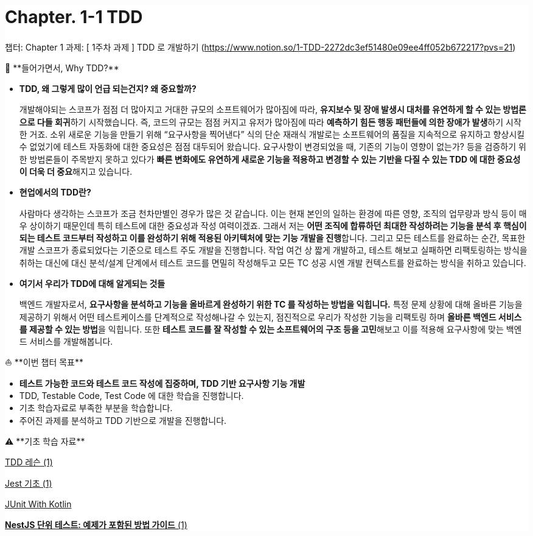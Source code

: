 # Chapter. 1-1 TDD

챕터: Chapter 1
과제: [ 1주차 과제 ] TDD 로 개발하기  (https://www.notion.so/1-TDD-2272dc3ef51480e09ee4ff052b672217?pvs=21)

<aside>
🎯 **들어가면서, Why TDD?**

</aside>

- **TDD, 왜 그렇게 많이 언급 되는건지? 왜 중요할까?**
    
    개발해야되는 스코프가 점점 더 많아지고 거대한 규모의 소프트웨어가 많아짐에 따라, **유지보수 및 장애 발생시 대처를 유연하게 할 수 있는 방법론으로 다들 회귀**하기 시작했습니다. 즉, 코드의 규모는 점점 커지고 유저가 많아짐에 따라 **예측하기 힘든 행동 패턴들에 의한 장애가 발생**하기 시작한 거죠. 소위 새로운 기능을 만들기 위해 “요구사항을 찍어낸다” 식의 단순 재래식 개발로는 소프트웨어의 품질을 지속적으로 유지하고 향상시킬 수 없었기에 테스트 자동화에 대한 중요성은 점점 대두되어 왔습니다. 요구사항이 변경되었을 때, 기존의 기능이 영향이 없는가? 등을 검증하기 위한 방법론들이 주목받지 못하고 있다가 **빠른 변화에도 유연하게 새로운 기능을 적용하고 변경할 수 있는 기반을 다질 수 있는 TDD 에 대한 중요성이 더욱 더 중요**해지고 있습니다.
    
- **현업에서의 TDD란?**
    
    사람마다 생각하는 스코프가 조금 천차만별인 경우가 많은 것 같습니다. 이는 현재 본인의 일하는 환경에 따른 영향, 조직의 업무량과 방식 등이 매우 상이하기 때문인데 특히 테스트에 대한 중요성과 작성 여력이겠죠. 그래서 저는 **어떤 조직에 합류하던 최대한 작성하려는 기능을 분석 후 핵심이 되는 테스트 코드부터 작성하고 이를 완성하기 위해 적용된 아키텍처에 맞는 기능 개발을 진행**합니다. 그리고 모든 테스트를 완료하는 순간, 목표한 개발 스코프가 종료되었다는 기준으로 테스트 주도 개발을 진행합니다. 작업 여건 상 짧게 개발하고, 테스트 해보고 실패하면 리팩토링하는 방식을 취하는 대신에 대신 분석/설계 단계에서 테스트 코드를 면밀히 작성해두고 모든 TC 성공 시엔 개발 컨텍스트를 완료하는 방식을 취하고 있습니다.
    
- **여기서 우리가 TDD에 대해 알게되는 것들**
    
    백엔드 개발자로서, **요구사항을 분석하고 기능을 올바르게 완성하기 위한 TC 를 작성하는 방법을 익힙니다.** 특정 문제 상황에 대해 올바른 기능을 제공하기 위해서 어떤 테스트케이스를 단계적으로 작성해나갈 수 있는지, 점진적으로 우리가 작성한 기능을 리팩토링 하며 **올바른 백엔드 서비스를 제공할 수 있는 방법**을 익힙니다. 또한 **테스트 코드를 잘 작성할 수 있는 소프트웨어의 구조 등을 고민**해보고 이를 적용해 요구사항에 맞는 백엔드 서비스를 개발해봅니다. 
    

<aside>
⛵ **이번 챕터 목표**

</aside>

- **테스트 가능한 코드와 테스트 코드 작성에 집중하며, TDD 기반 요구사항 기능 개발**
- TDD,  Testable Code, Test Code 에 대한 학습을 진행합니다.
- 기초 학습자료로 부족한 부분을 학습합니다.
- 주어진 과제를 분석하고 TDD 기반으로 개발을 진행합니다.

<aside>
⚠️ **기초 학습 자료**

</aside>

[TDD 레슨 (1)](https://www.notion.so/TDD-1-2272dc3ef51480afba70f7ea2e4450f2?pvs=21)

[Jest 기초 (1)](https://www.notion.so/Jest-1-2272dc3ef51480ba9164ce8a20d6a7b6?pvs=21)

[JUnit With Kotlin ](https://www.notion.so/JUnit-With-Kotlin-2272dc3ef51480679facccfd4ea2385a?pvs=21)

[**NestJS 단위 테스트: 예제가 포함된 방법 가이드** (1)](https://www.notion.so/NestJS-1-2272dc3ef51480bc9949cb76414d6836?pvs=21)
